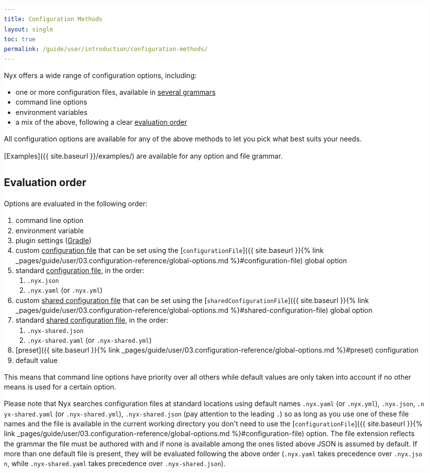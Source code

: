 ```yaml
---
title: Configuration Methods
layout: single
toc: true
permalink: /guide/user/introduction/configuration-methods/
---
```


Nyx offers a wide range of configuration options, including:

* one or more configuration files, available in [several grammars](#supported-file-grammars)
* command line options
* environment variables
* a mix of the above, following a clear [evaluation order](#evaluation-order)

All configuration options are available for any of the above methods to let you pick what best suits your needs.

[Examples]({{ site.baseurl }}/examples/) are available for any option and file grammar.

## Evaluation order

Options are evaluated in the following order:

1. command line option
2. environment variable
3. plugin settings ([Gradle](#gradle))
4. custom [configuration file](#supported-file-grammars) that can be set using the [`configurationFile`]({{ site.baseurl }}{% link _pages/guide/user/03.configuration-reference/global-options.md %}#configuration-file) global option
5. standard [configuration file](#supported-file-grammars), in the order:
   1. `.nyx.json`
   2. `.nyx.yaml` (or `.nyx.yml`)
6. custom [shared configuration file](#supported-file-grammars) that can be set using the [`sharedConfigurationFile`]({{ site.baseurl }}{% link _pages/guide/user/03.configuration-reference/global-options.md %}#shared-configuration-file) global option
7. standard [shared configuration file](#supported-file-grammars), in the order:
   1. `.nyx-shared.json`
   2. `.nyx-shared.yaml` (or `.nyx-shared.yml`)
8. [preset]({{ site.baseurl }}{% link _pages/guide/user/03.configuration-reference/global-options.md %}#preset) configuration
9. default value

This means that command line options have priority over all others while default values are only taken into account if no other means is used for a certain option.

Please note that Nyx searches configuration files at standard locations using default names `.nyx.yaml` (or `.nyx.yml`), `.nyx.json`, `.nyx-shared.yaml` (or `.nyx-shared.yml`), `.nyx-shared.json` (pay attention to the leading `.`) so as long as you use one of these file names and the file is available in the current working directory you don't need to use the [`configurationFile`]({{ site.baseurl }}{% link _pages/guide/user/03.configuration-reference/global-options.md %}#configuration-file) option. The file extension reflects the grammar the file must be authored with and if none is available among the ones listed above JSON is assumed by default. If more than one default file is present, they will be evaluated following the above order (`.nyx.yaml` takes precedence over `.nyx.json`, while `.nyx-shared.yaml` takes precedence over `.nyx-shared.json`).
